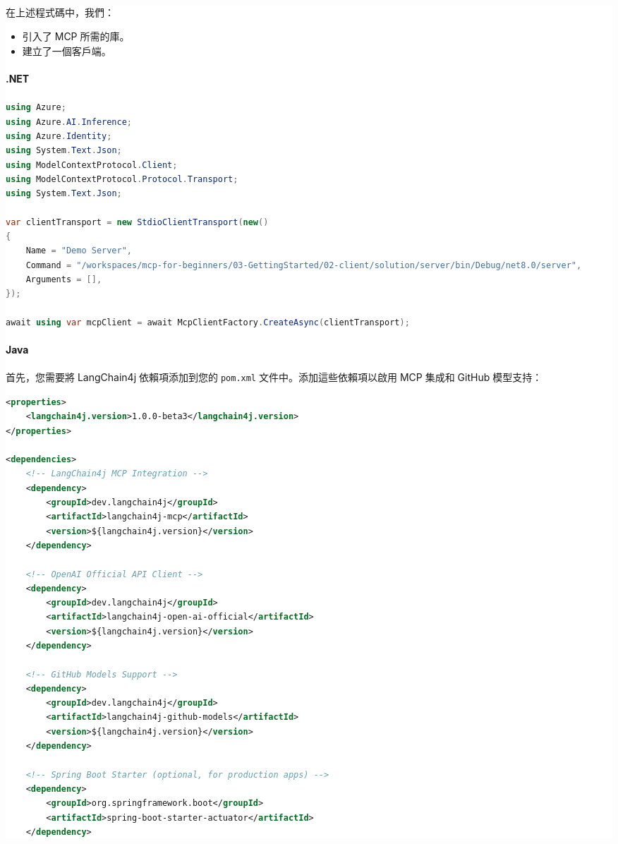 ```python

```

在上述程式碼中，我們：

- 引入了 MCP 所需的庫。
- 建立了一個客戶端。

#### .NET

```csharp
using Azure;
using Azure.AI.Inference;
using Azure.Identity;
using System.Text.Json;
using ModelContextProtocol.Client;
using ModelContextProtocol.Protocol.Transport;
using System.Text.Json;

var clientTransport = new StdioClientTransport(new()
{
    Name = "Demo Server",
    Command = "/workspaces/mcp-for-beginners/03-GettingStarted/02-client/solution/server/bin/Debug/net8.0/server",
    Arguments = [],
});

await using var mcpClient = await McpClientFactory.CreateAsync(clientTransport);
```

#### Java

首先，您需要將 LangChain4j 依賴項添加到您的 `pom.xml` 文件中。添加這些依賴項以啟用 MCP 集成和 GitHub 模型支持：

```xml
<properties>
    <langchain4j.version>1.0.0-beta3</langchain4j.version>
</properties>

<dependencies>
    <!-- LangChain4j MCP Integration -->
    <dependency>
        <groupId>dev.langchain4j</groupId>
        <artifactId>langchain4j-mcp</artifactId>
        <version>${langchain4j.version}</version>
    </dependency>
    
    <!-- OpenAI Official API Client -->
    <dependency>
        <groupId>dev.langchain4j</groupId>
        <artifactId>langchain4j-open-ai-official</artifactId>
        <version>${langchain4j.version}</version>
    </dependency>
    
    <!-- GitHub Models Support -->
    <dependency>
        <groupId>dev.langchain4j</groupId>
        <artifactId>langchain4j-github-models</artifactId>
        <version>${langchain4j.version}</version>
    </dependency>
    
    <!-- Spring Boot Starter (optional, for production apps) -->
    <dependency>
        <groupId>org.springframework.boot</groupId>
        <artifactId>spring-boot-starter-actuator</artifactId>
    </dependency>
```